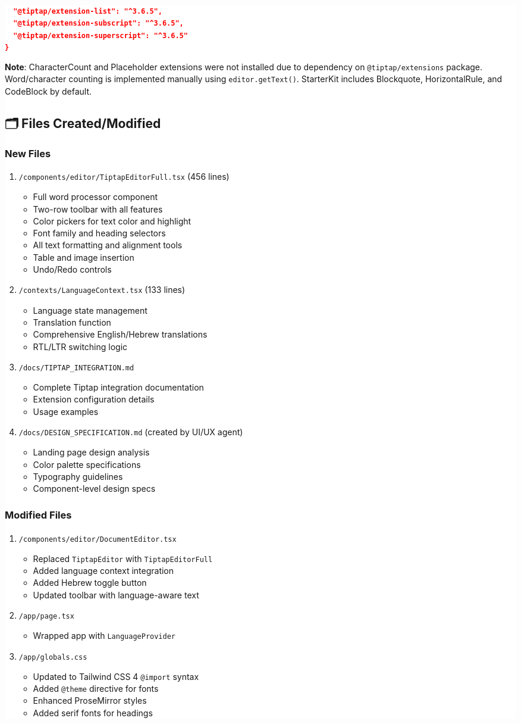 ```json
  "@tiptap/extension-list": "^3.6.5",
  "@tiptap/extension-subscript": "^3.6.5",
  "@tiptap/extension-superscript": "^3.6.5"
}
```

**Note**: CharacterCount and Placeholder extensions were not installed due to dependency on `@tiptap/extensions` package. Word/character counting is implemented manually using `editor.getText()`. StarterKit includes Blockquote, HorizontalRule, and CodeBlock by default.

## 🗂️ Files Created/Modified

### **New Files**

1. `/components/editor/TiptapEditorFull.tsx` (456 lines)
   - Full word processor component
   - Two-row toolbar with all features
   - Color pickers for text color and highlight
   - Font family and heading selectors
   - All text formatting and alignment tools
   - Table and image insertion
   - Undo/Redo controls

2. `/contexts/LanguageContext.tsx` (133 lines)
   - Language state management
   - Translation function
   - Comprehensive English/Hebrew translations
   - RTL/LTR switching logic

3. `/docs/TIPTAP_INTEGRATION.md`
   - Complete Tiptap integration documentation
   - Extension configuration details
   - Usage examples

4. `/docs/DESIGN_SPECIFICATION.md` (created by UI/UX agent)
   - Landing page design analysis
   - Color palette specifications
   - Typography guidelines
   - Component-level design specs

### **Modified Files**

1. `/components/editor/DocumentEditor.tsx`
   - Replaced `TiptapEditor` with `TiptapEditorFull`
   - Added language context integration
   - Added Hebrew toggle button
   - Updated toolbar with language-aware text

2. `/app/page.tsx`
   - Wrapped app with `LanguageProvider`

3. `/app/globals.css`
   - Updated to Tailwind CSS 4 `@import` syntax
   - Added `@theme` directive for fonts
   - Enhanced ProseMirror styles
   - Added serif fonts for headings
